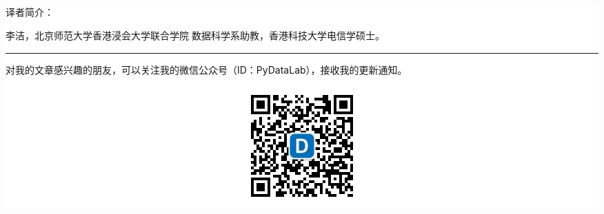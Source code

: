 译者简介：

李洁，北京师范大学香港浸会大学联合学院 数据科学系助教，香港科技大学电信学硕士。

---

对我的文章感兴趣的朋友，可以关注我的微信公众号（ID：PyDataLab），接收我的更新通知。

<div align="center">
    <img src="/images/qrcode.jpg" width="20%">
</div>
